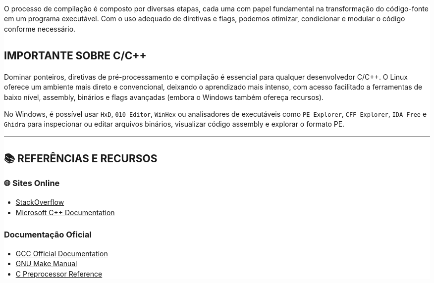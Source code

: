 O processo de compilação é composto por diversas etapas, cada uma com papel fundamental na
transformação do código-fonte em um programa executável. Com o uso adequado de diretivas e flags,
podemos otimizar, condicionar e modular o código conforme necessário.

## IMPORTANTE SOBRE C/C++

Dominar ponteiros, diretivas de pré-processamento e compilação é essencial para qualquer
desenvolvedor C/C++. O Linux oferece um ambiente mais direto e convencional, deixando
o aprendizado mais intenso, com acesso facilitado a ferramentas de baixo nível, assembly,
binários e flags avançadas (embora o Windows também ofereça recursos).

No Windows, é possível usar `HxD`, `010 Editor`, `WinHex` ou analisadores de executáveis
como `PE Explorer`, `CFF Explorer`, `IDA Free` e `Ghidra` para inspecionar ou editar
arquivos binários, visualizar código assembly e explorar o formato PE.

---

## 📚 REFERÊNCIAS E RECURSOS

### 🌐 Sites Online

- [StackOverflow](https://pt.stackoverflow.com/questions/63193/o-que-significa-compilar)
- [Microsoft C++ Documentation](https://docs.microsoft.com/en-us/cpp/)

### Documentação Oficial

- [GCC Official Documentation](https://gcc.gnu.org/onlinedocs/)
- [GNU Make Manual](https://www.gnu.org/software/make/manual/)
- [C Preprocessor Reference](https://gcc.gnu.org/onlinedocs/cpp/)
